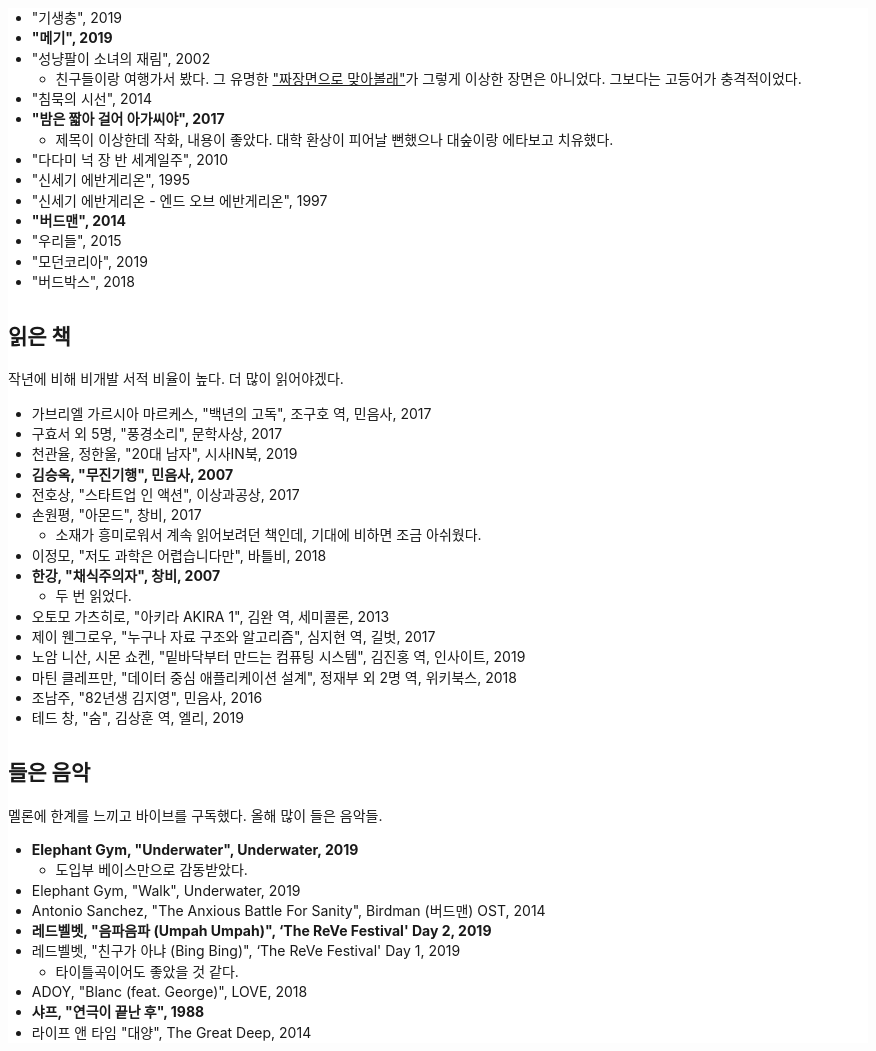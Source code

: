 * "기생충", 2019
* **"메기", 2019**
* "성냥팔이 소녀의 재림", 2002
  * 친구들이랑 여행가서 봤다. 그 유명한 ["짜장면으로 맞아볼래"](https://youtu.be/JjtIvdI7MjQ)가 그렇게 이상한 장면은 아니었다. 그보다는 고등어가 충격적이었다.
* "침묵의 시선", 2014
* **"밤은 짧아 걸어 아가씨야", 2017** 
  * 제목이 이상한데 작화, 내용이 좋았다. 대학 환상이 피어날 뻔했으나 대숲이랑 에타보고 치유했다.
* "다다미 넉 장 반 세계일주", 2010
* "신세기 에반게리온", 1995
* "신세기 에반게리온 - 엔드 오브 에반게리온", 1997
* **"버드맨", 2014**
* "우리들", 2015
* "모던코리아", 2019
* "버드박스", 2018

## 읽은 책

작년에 비해 비개발 서적 비율이 높다. 더 많이 읽어야겠다.

* 가브리엘 가르시아 마르케스, "백년의 고독", 조구호 역, 민음사, 2017
* 구효서 외 5명, "풍경소리", 문학사상, 2017
* 천관율, 정한울, "20대 남자", 시사IN북, 2019
* **김승옥, "무진기행", 민음사, 2007**
* 전호상, "스타트업 인 액션", 이상과공상, 2017
* 손원평, "아몬드", 창비, 2017 
  * 소재가 흥미로워서 계속 읽어보려던 책인데, 기대에 비하면 조금 아쉬웠다.
* 이정모, "저도 과학은 어렵습니다만", 바틀비, 2018
* **한강, "채식주의자", 창비, 2007** 
  * 두 번 읽었다.
* 오토모 가츠히로, "아키라 AKIRA 1", 김완 역, 세미콜론, 2013
* 제이 웬그로우, "누구나 자료 구조와 알고리즘", 심지현 역, 길벗, 2017
* 노암 니산, 시몬 쇼켄, "밑바닥부터 만드는 컴퓨팅 시스템", 김진홍 역, 인사이트, 2019
* 마틴 클레프만, "데이터 중심 애플리케이션 설계", 정재부 외 2명 역, 위키북스, 2018
* 조남주, "82년생 김지영", 민음사, 2016
* 테드 창, "숨", 김상훈 역, 엘리, 2019

## 들은 음악

멜론에 한계를 느끼고 바이브를 구독했다. 올해 많이 들은 음악들.

* **Elephant Gym, "Underwater", Underwater, 2019** 
  * 도입부 베이스만으로 감동받았다.
* Elephant Gym, "Walk", Underwater, 2019
* Antonio Sanchez, "The Anxious Battle For Sanity", Birdman (버드맨) OST, 2014
* **레드벨벳, "음파음파 (Umpah Umpah)", ‘The ReVe Festival' Day 2, 2019**
* 레드벨벳, "친구가 아냐 (Bing Bing)", ‘The ReVe Festival' Day 1, 2019 
  * 타이틀곡이어도 좋았을 것 같다.
* ADOY, "Blanc (feat. George)", LOVE, 2018
* **샤프, "연극이 끝난 후", 1988**
* 라이프 앤 타임 "대양", The Great Deep, 2014
